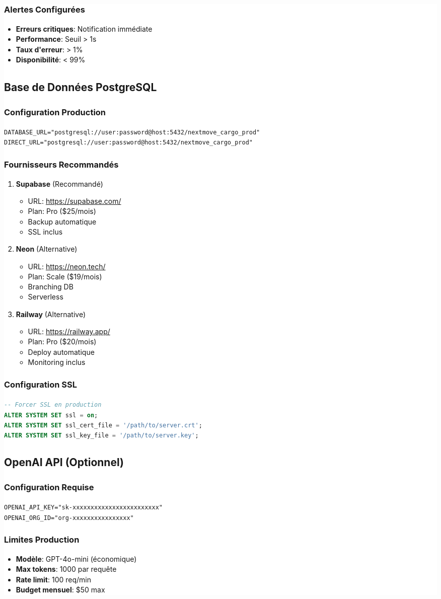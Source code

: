 ### Alertes Configurées
- **Erreurs critiques**: Notification immédiate
- **Performance**: Seuil > 1s
- **Taux d'erreur**: > 1%
- **Disponibilité**: < 99%

## Base de Données PostgreSQL

### Configuration Production
```env
DATABASE_URL="postgresql://user:password@host:5432/nextmove_cargo_prod"
DIRECT_URL="postgresql://user:password@host:5432/nextmove_cargo_prod"
```

### Fournisseurs Recommandés
1. **Supabase** (Recommandé)
   - URL: https://supabase.com/
   - Plan: Pro ($25/mois)
   - Backup automatique
   - SSL inclus

2. **Neon** (Alternative)
   - URL: https://neon.tech/
   - Plan: Scale ($19/mois)
   - Branching DB
   - Serverless

3. **Railway** (Alternative)
   - URL: https://railway.app/
   - Plan: Pro ($20/mois)
   - Deploy automatique
   - Monitoring inclus

### Configuration SSL
```sql
-- Forcer SSL en production
ALTER SYSTEM SET ssl = on;
ALTER SYSTEM SET ssl_cert_file = '/path/to/server.crt';
ALTER SYSTEM SET ssl_key_file = '/path/to/server.key';
```

## OpenAI API (Optionnel)

### Configuration Requise
```env
OPENAI_API_KEY="sk-xxxxxxxxxxxxxxxxxxxxxxxx"
OPENAI_ORG_ID="org-xxxxxxxxxxxxxxxx"
```

### Limites Production
- **Modèle**: GPT-4o-mini (économique)
- **Max tokens**: 1000 par requête
- **Rate limit**: 100 req/min
- **Budget mensuel**: $50 max
